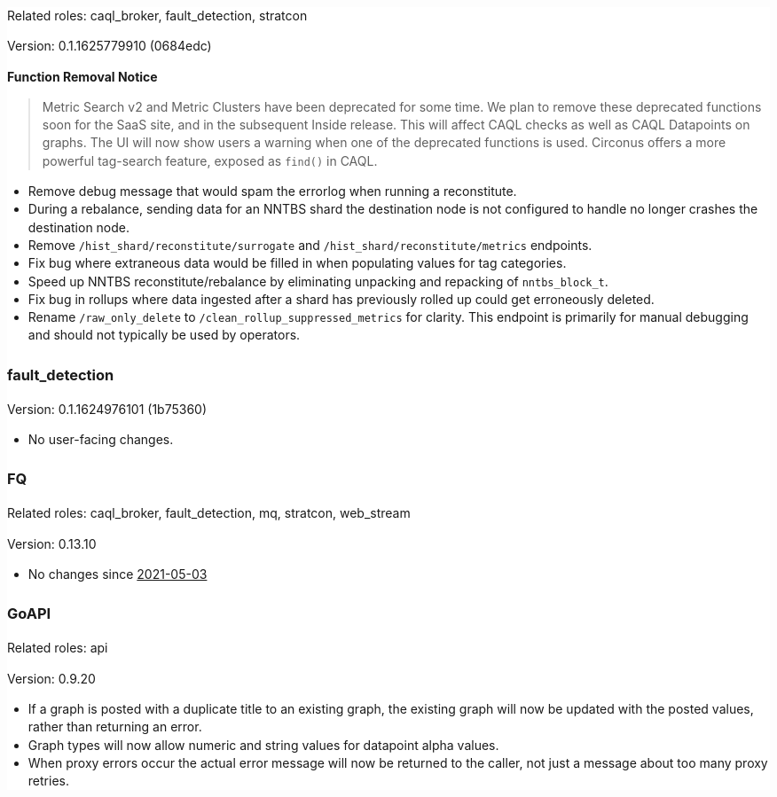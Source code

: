 Related roles: caql_broker, fault_detection, stratcon

Version: 0.1.1625779910 (0684edc)

**Function Removal Notice**

> Metric Search v2 and Metric Clusters have been deprecated for some time.  We
> plan to remove these deprecated functions soon for the SaaS site, and in the
> subsequent Inside release. This will affect CAQL checks as well as CAQL
> Datapoints on graphs. The UI will now show users a warning when one of the
> deprecated functions is used. Circonus offers a more powerful tag-search
> feature, exposed as `find()` in CAQL.

* Remove debug message that would spam the errorlog when running a
  reconstitute.
* During a rebalance, sending data for an NNTBS shard the destination node is
  not configured to handle no longer crashes the destination node.
* Remove `/hist_shard/reconstitute/surrogate` and
  `/hist_shard/reconstitute/metrics` endpoints.
* Fix bug where extraneous data would be filled in when populating values for
  tag categories.
* Speed up NNTBS reconstitute/rebalance by eliminating unpacking and repacking
  of `nntbs_block_t`.
* Fix bug in rollups where data ingested after a shard has previously rolled up
  could get erroneously deleted.
* Rename `/raw_only_delete` to `/clean_rollup_suppressed_metrics` for clarity.
  This endpoint is primarily for manual debugging and should not typically be
  used by operators.


### fault_detection

Version: 0.1.1624976101 (1b75360)

* No user-facing changes.


### FQ

Related roles: caql_broker, fault_detection, mq, stratcon, web_stream

Version: 0.13.10

* No changes since [2021-05-03](/circonus/on-premises/changelog/2021#2021-05-03)


### GoAPI

Related roles: api

Version: 0.9.20

* If a graph is posted with a duplicate title to an existing graph, the
  existing graph will now be updated with the posted values, rather than
  returning an error.
* Graph types will now allow numeric and string values for datapoint alpha
  values.
* When proxy errors occur the actual error message will now be returned to the
  caller, not just a message about too many proxy retries.
